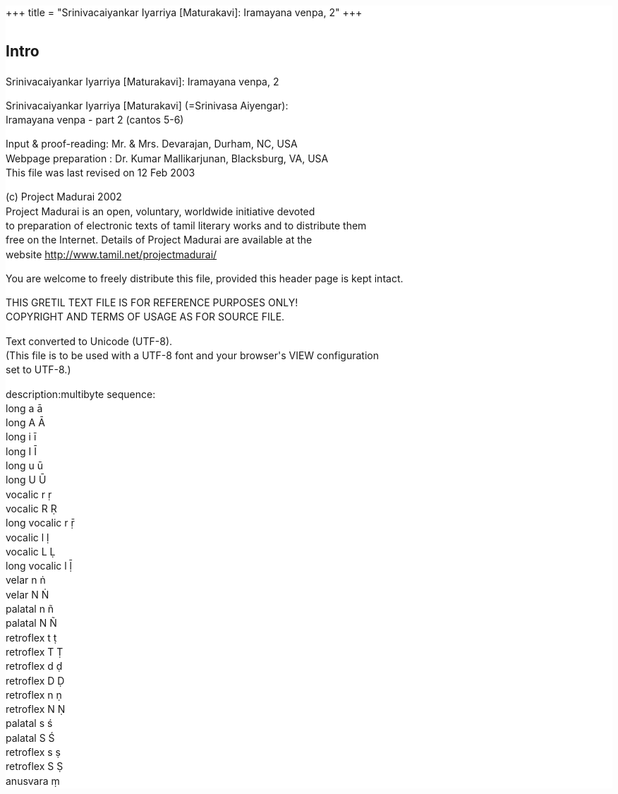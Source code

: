 +++
title = "Srinivacaiyankar Iyarriya [Maturakavi]: Iramayana venpa, 2"
+++


## Intro
  
  
  
  
Srinivacaiyankar Iyarriya [Maturakavi]: Iramayana venpa, 2  
  
  
  
  
Srinivacaiyankar Iyarriya [Maturakavi] (=Srinivasa Aiyengar):  
Iramayana venpa - part 2 (cantos 5-6)  
  
  
  
Input & proof-reading: Mr. & Mrs. Devarajan, Durham, NC, USA  
Webpage preparation : Dr. Kumar Mallikarjunan, Blacksburg, VA, USA  
This file was last revised on  12 Feb 2003   
  
  
(c) Project Madurai 2002  
Project Madurai is an open, voluntary, worldwide initiative devoted  
to preparation of electronic texts of tamil literary works and to distribute them   
free on the Internet. Details of Project Madurai are available at the   
website http://www.tamil.net/projectmadurai/  
  
You are welcome to freely distribute this file, provided this header page is kept intact.  
  
  
  
  
THIS GRETIL TEXT FILE IS FOR REFERENCE PURPOSES ONLY!  
COPYRIGHT AND TERMS OF USAGE AS FOR SOURCE FILE.  
  
Text converted to Unicode (UTF-8).  
(This file is to be used with a UTF-8 font and your browser's VIEW configuration  
set to UTF-8.)  
  
  
  
description:multibyte sequence:  
long a  ā     
long A  Ā     
long i  ī     
long I  Ī     
long u  ū     
long U  Ū     
vocalic r  ṛ    
vocalic R  Ṛ    
long vocalic r  ṝ    
vocalic l  ḷ    
vocalic L  Ḷ    
long vocalic l  ḹ    
velar n  ṅ    
velar N  Ṅ    
palatal n  ñ     
palatal N  Ñ     
retroflex t  ṭ    
retroflex T  Ṭ    
retroflex d  ḍ    
retroflex D  Ḍ    
retroflex n  ṇ    
retroflex N  Ṇ    
palatal s  ś     
palatal S  Ś     
retroflex s  ṣ    
retroflex S  Ṣ    
anusvara  ṃ    